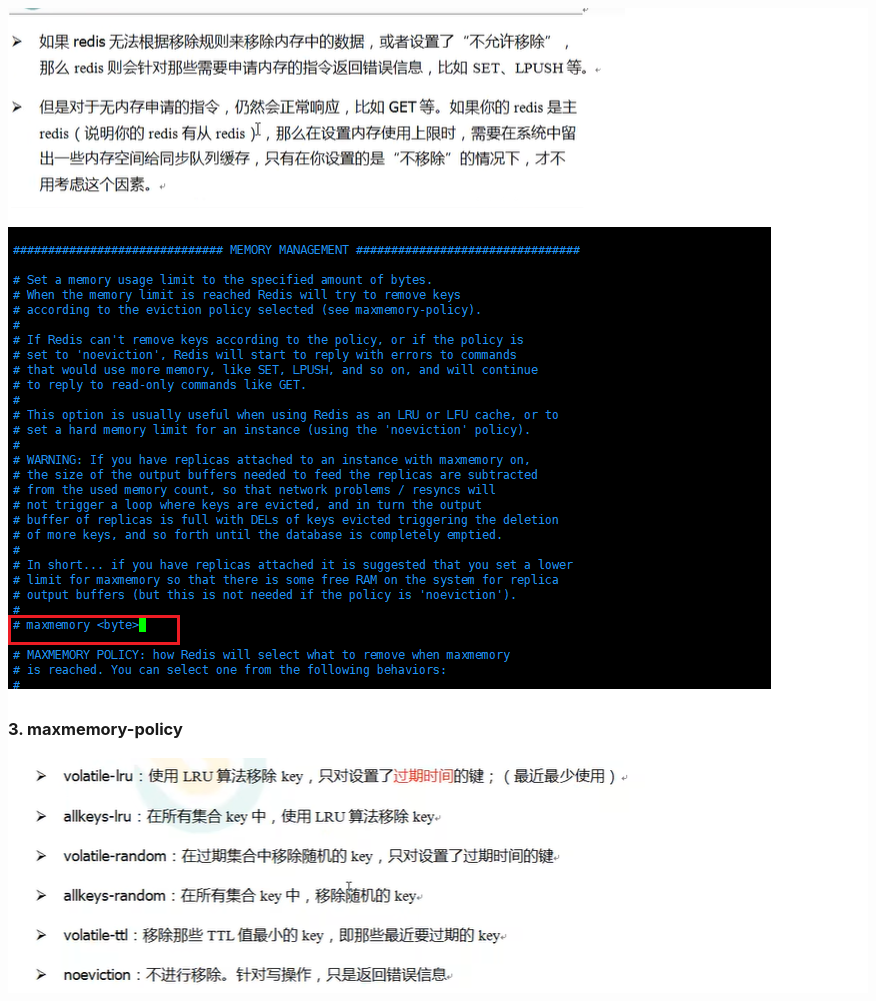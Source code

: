 ![image-20221013103438135](Redis6.assets/image-20221013103438135.png)



![image-20221013103420245](Redis6.assets/image-20221013103420245.png)



### 3. maxmemory-policy

![image-20221014115745938](Redis6.assets/image-20221014115745938.png)
